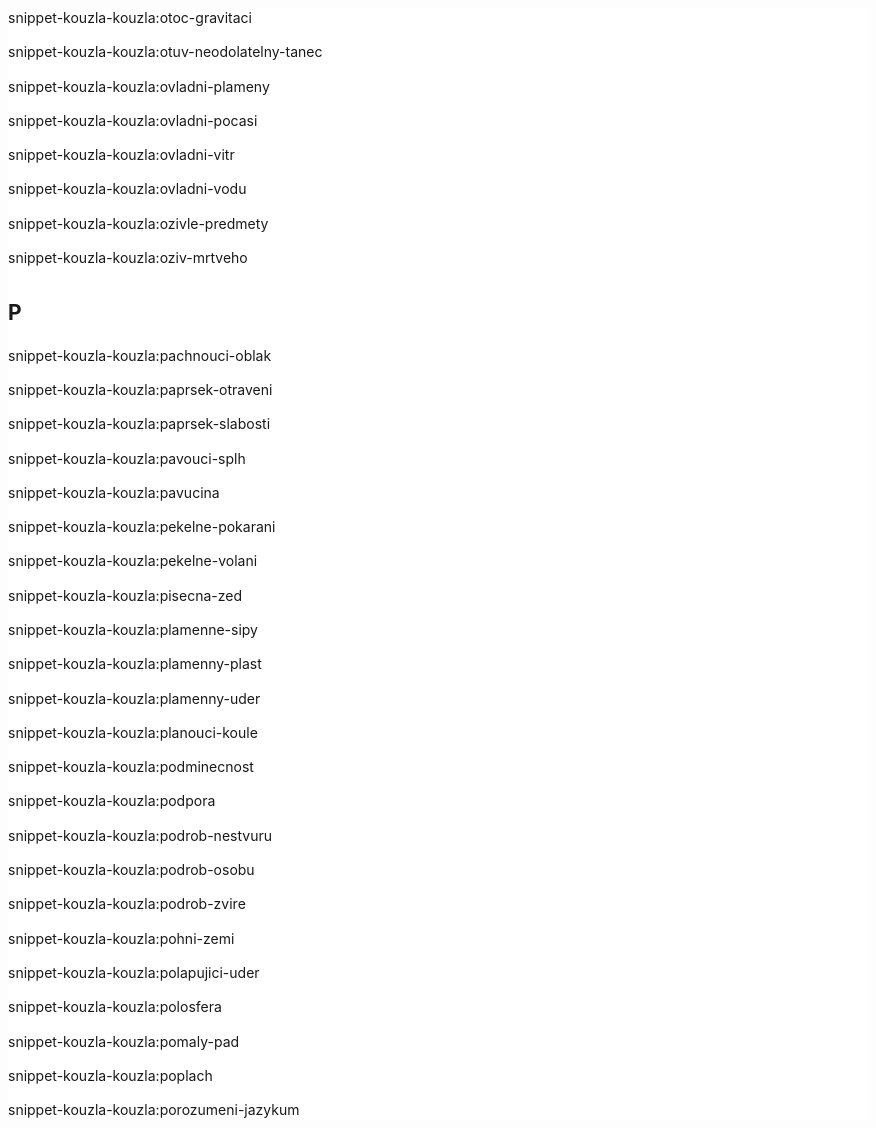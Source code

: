 snippet-kouzla-kouzla:otoc-gravitaci

snippet-kouzla-kouzla:otuv-neodolatelny-tanec

snippet-kouzla-kouzla:ovladni-plameny

snippet-kouzla-kouzla:ovladni-pocasi

snippet-kouzla-kouzla:ovladni-vitr

snippet-kouzla-kouzla:ovladni-vodu

snippet-kouzla-kouzla:ozivle-predmety

snippet-kouzla-kouzla:oziv-mrtveho


## P

snippet-kouzla-kouzla:pachnouci-oblak

snippet-kouzla-kouzla:paprsek-otraveni

snippet-kouzla-kouzla:paprsek-slabosti

snippet-kouzla-kouzla:pavouci-splh

snippet-kouzla-kouzla:pavucina

snippet-kouzla-kouzla:pekelne-pokarani

snippet-kouzla-kouzla:pekelne-volani

snippet-kouzla-kouzla:pisecna-zed

snippet-kouzla-kouzla:plamenne-sipy

snippet-kouzla-kouzla:plamenny-plast

snippet-kouzla-kouzla:plamenny-uder

snippet-kouzla-kouzla:planouci-koule

snippet-kouzla-kouzla:podminecnost

snippet-kouzla-kouzla:podpora

snippet-kouzla-kouzla:podrob-nestvuru

snippet-kouzla-kouzla:podrob-osobu

snippet-kouzla-kouzla:podrob-zvire

snippet-kouzla-kouzla:pohni-zemi

snippet-kouzla-kouzla:polapujici-uder

snippet-kouzla-kouzla:polosfera

snippet-kouzla-kouzla:pomaly-pad

snippet-kouzla-kouzla:poplach

snippet-kouzla-kouzla:porozumeni-jazykum
